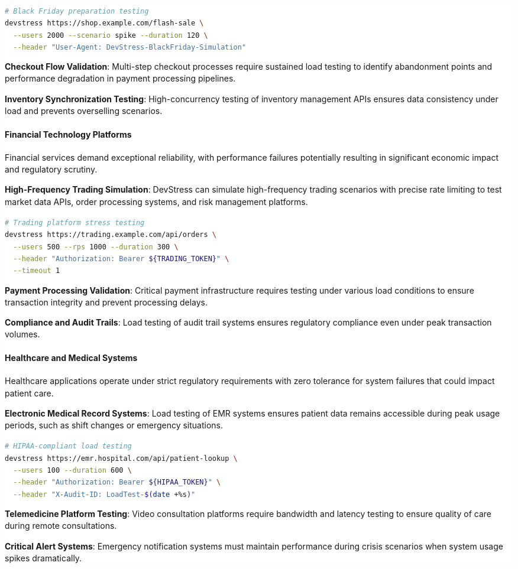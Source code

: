 ```bash
# Black Friday preparation testing
devstress https://shop.example.com/flash-sale \
  --users 2000 --scenario spike --duration 120 \
  --header "User-Agent: DevStress-BlackFriday-Simulation"
```

**Checkout Flow Validation**: Multi-step checkout processes require sustained load testing to identify abandonment points and performance degradation in payment processing pipelines.

**Inventory Synchronization Testing**: High-concurrency testing of inventory management APIs ensures data consistency under load and prevents overselling scenarios.

#### Financial Technology Platforms

Financial services demand exceptional reliability, with performance failures potentially resulting in significant economic impact and regulatory scrutiny.

**High-Frequency Trading Simulation**: DevStress can simulate high-frequency trading scenarios with precise rate limiting to test market data APIs, order processing systems, and risk management platforms.

```bash
# Trading platform stress testing
devstress https://trading.example.com/api/orders \
  --users 500 --rps 1000 --duration 300 \
  --header "Authorization: Bearer ${TRADING_TOKEN}" \
  --timeout 1
```

**Payment Processing Validation**: Critical payment infrastructure requires testing under various load conditions to ensure transaction integrity and prevent processing delays.

**Compliance and Audit Trails**: Load testing of audit trail systems ensures regulatory compliance even under peak transaction volumes.

#### Healthcare and Medical Systems

Healthcare applications operate under strict regulatory requirements with zero tolerance for system failures that could impact patient care.

**Electronic Medical Record Systems**: Load testing of EMR systems ensures patient data remains accessible during peak usage periods, such as shift changes or emergency situations.

```bash
# HIPAA-compliant load testing
devstress https://emr.hospital.com/api/patient-lookup \
  --users 100 --duration 600 \
  --header "Authorization: Bearer ${HIPAA_TOKEN}" \
  --header "X-Audit-ID: LoadTest-$(date +%s)"
```

**Telemedicine Platform Testing**: Video consultation platforms require bandwidth and latency testing to ensure quality of care during remote consultations.

**Critical Alert Systems**: Emergency notification systems must maintain performance during crisis scenarios when system usage spikes dramatically.

